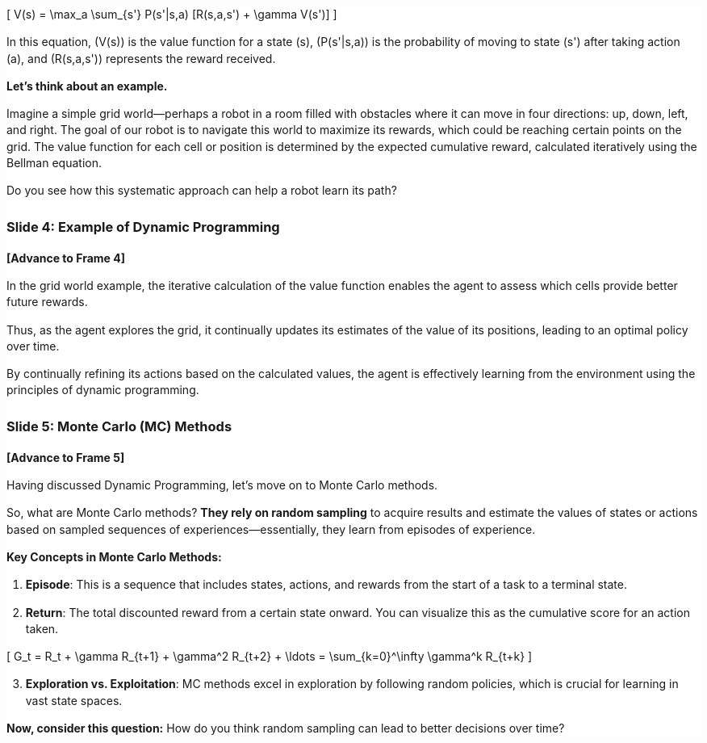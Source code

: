 \[
V(s) = \max_a \sum_{s'} P(s'|s,a) [R(s,a,s') + \gamma V(s')]
\]

In this equation, \(V(s)\) is the value function for a state \(s\), \(P(s'|s,a)\) is the probability of moving to state \(s'\) after taking action \(a\), and \(R(s,a,s')\) represents the reward received.

**Let’s think about an example.** 

Imagine a simple grid world—perhaps a robot in a room filled with obstacles where it can move in four directions: up, down, left, and right. The goal of our robot is to navigate this world to maximize its rewards, which could be reaching certain points on the grid. The value function for each cell or position is determined by the expected cumulative reward, calculated iteratively using the Bellman equation. 

Do you see how this systematic approach can help a robot learn its path? 

### Slide 4: Example of Dynamic Programming

**[Advance to Frame 4]**

In the grid world example, the iterative calculation of the value function enables the agent to assess which cells provide better future rewards. 

Thus, as the agent explores the grid, it continually updates its estimates of the value of its positions, leading to an optimal policy over time. 

By continually refining its actions based on the calculated values, the agent is effectively learning from the environment using the principles of dynamic programming.

### Slide 5: Monte Carlo (MC) Methods

**[Advance to Frame 5]**

Having discussed Dynamic Programming, let’s move on to Monte Carlo methods.

So, what are Monte Carlo methods? **They rely on random sampling** to acquire results and estimate the values of states or actions based on sampled sequences of experiences—essentially, they learn from episodes of experience.

**Key Concepts in Monte Carlo Methods:**

1. **Episode**: This is a sequence that includes states, actions, and rewards from the start of a task to a terminal state.
  
2. **Return**: The total discounted reward from a certain state onward. You can visualize this as the cumulative score for an action taken.

\[
G_t = R_t + \gamma R_{t+1} + \gamma^2 R_{t+2} + \ldots = \sum_{k=0}^\infty \gamma^k R_{t+k}
\]

3. **Exploration vs. Exploitation**: MC methods excel in exploration by following random policies, which is crucial for learning in vast state spaces.

**Now, consider this question:** How do you think random sampling can lead to better decisions over time?
